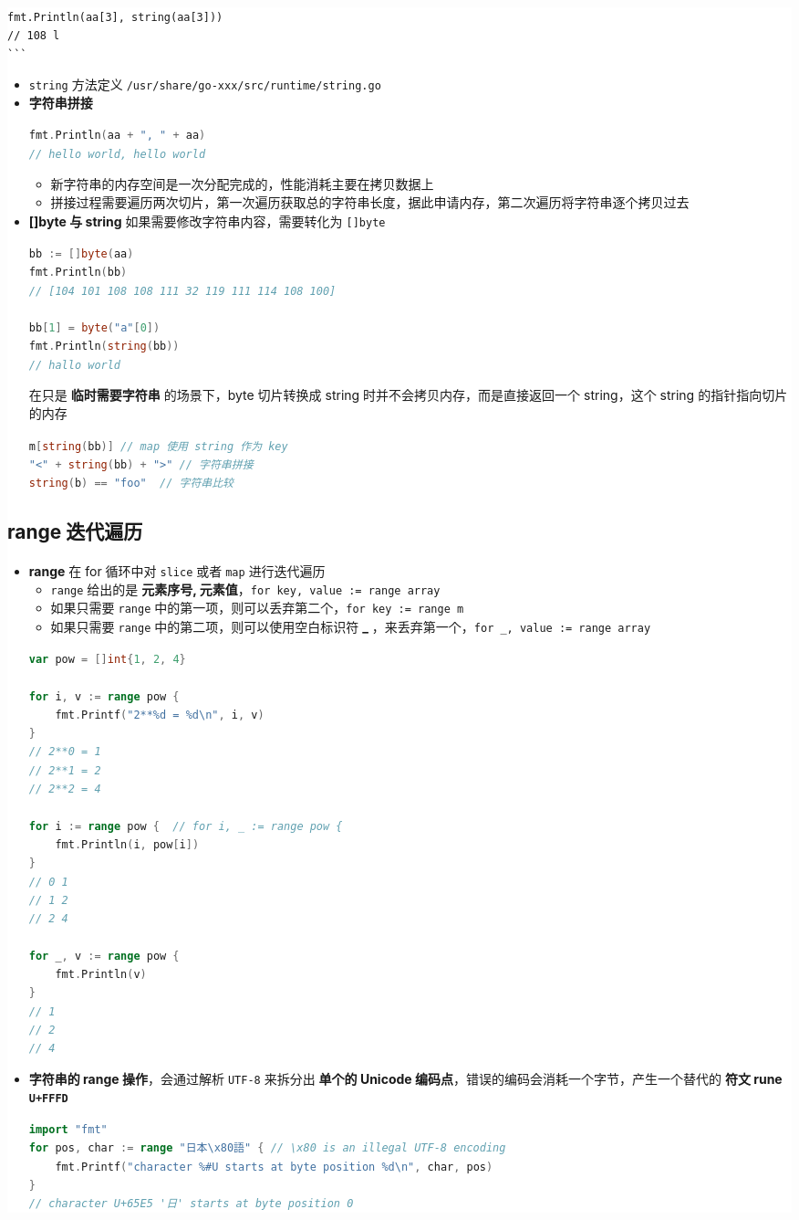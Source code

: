     fmt.Println(aa[3], string(aa[3]))
    // 108 l
    ```
  - `string` 方法定义 `/usr/share/go-xxx/src/runtime/string.go`
  - **字符串拼接**
    ```go
    fmt.Println(aa + ", " + aa)
    // hello world, hello world
    ```
    - 新字符串的内存空间是一次分配完成的，性能消耗主要在拷贝数据上
    - 拼接过程需要遍历两次切片，第一次遍历获取总的字符串长度，据此申请内存，第二次遍历将字符串逐个拷贝过去
  - **[]byte 与 string** 如果需要修改字符串内容，需要转化为 `[]byte`
    ```go
    bb := []byte(aa)
    fmt.Println(bb)
    // [104 101 108 108 111 32 119 111 114 108 100]

    bb[1] = byte("a"[0])
    fmt.Println(string(bb))
    // hallo world
    ```
    在只是 **临时需要字符串** 的场景下，byte 切片转换成 string 时并不会拷贝内存，而是直接返回一个 string，这个 string 的指针指向切片的内存
    ```go
    m[string(bb)] // map 使用 string 作为 key
    "<" + string(bb) + ">" // 字符串拼接
    string(b) == "foo"  // 字符串比较
    ```
## range 迭代遍历
  - **range** 在 for 循环中对 `slice` 或者 `map` 进行迭代遍历
    - `range` 给出的是 **元素序号, 元素值**，`for key, value := range array`
    - 如果只需要 `range` 中的第一项，则可以丢弃第二个，`for key := range m`
    - 如果只需要 `range` 中的第二项，则可以使用空白标识符 **_** ，来丢弃第一个，`for _, value := range array`
    ```go
    var pow = []int{1, 2, 4}

    for i, v := range pow {
        fmt.Printf("2**%d = %d\n", i, v)
    }
    // 2**0 = 1
    // 2**1 = 2
    // 2**2 = 4

    for i := range pow {  // for i, _ := range pow {
        fmt.Println(i, pow[i])
    }
    // 0 1
    // 1 2
    // 2 4

    for _, v := range pow {
        fmt.Println(v)
    }
    // 1
    // 2
    // 4
    ```
  - **字符串的 range 操作**，会通过解析 `UTF-8` 来拆分出 **单个的 Unicode 编码点**，错误的编码会消耗一个字节，产生一个替代的 **符文 rune `U+FFFD`**
    ```go
    import "fmt"
    for pos, char := range "日本\x80語" { // \x80 is an illegal UTF-8 encoding
        fmt.Printf("character %#U starts at byte position %d\n", char, pos)
    }
    // character U+65E5 '日' starts at byte position 0